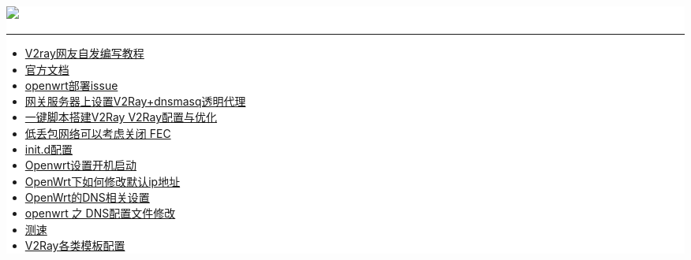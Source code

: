 
![](/img/r7800-openwrt-v2ray-8.png)

---

- [V2ray网友自发编写教程](https://toutyrater.github.io/)
- [官方文档](https://www.v2ray.com/)
- [openwrt部署issue](https://github.com/v2ray/v2ray-core/issues/483#issuecomment-318895872)
- [网关服务器上设置V2Ray+dnsmasq透明代理](https://dakai.github.io/2017/11/27/v2ray.html)
- [一键脚本搭建V2Ray V2Ray配置与优化](http://kuaibao.qq.com/s/20180524G1Z2L600?refer=spider)
- [低丢包网络可以考虑关闭 FEC](https://github.com/xtaci/kcptun/issues/358)
- [init.d配置](https://odwiki.archive.openwrt.org/inbox/procd-init-scripts)
- [Openwrt设置开机启动](https://www.jianshu.com/p/20881a8b6e02)
- [OpenWrt下如何修改默认ip地址](https://blog.csdn.net/caoshunxin01/article/details/79355478)
- [OpenWrt的DNS相关设置](https://www.right.com.cn/forum/thread-194080-1-1.html)
- [openwrt 之 DNS配置文件修改](https://blog.csdn.net/zjqlovell/article/details/78598959)
- [测速](https://fast.com)
- [V2Ray各类模板配置](https://github.com/KiriKira/vTemplate)
